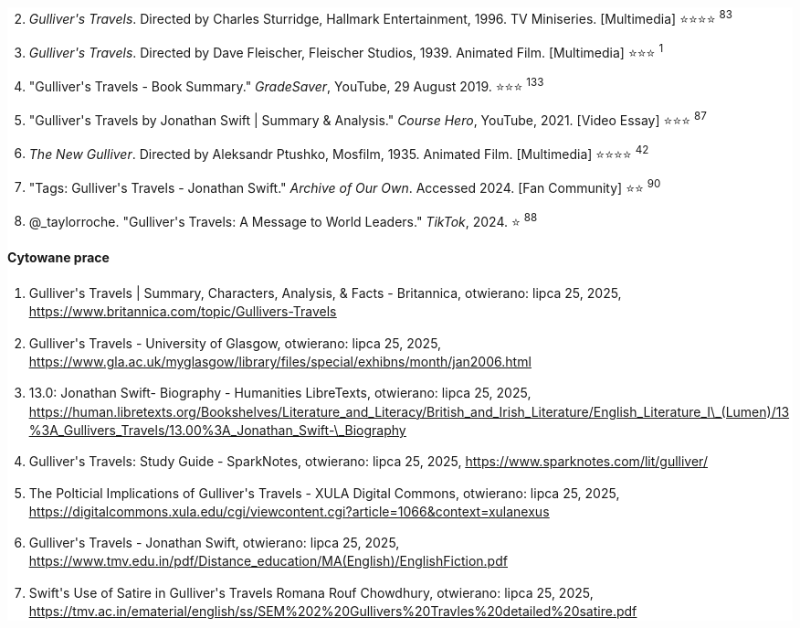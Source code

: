 2.  *Gulliver's Travels*. Directed by Charles Sturridge, Hallmark
    Entertainment, 1996. TV Miniseries. \[Multimedia\] ⭐⭐⭐⭐
    <sup>83</sup>

3.  *Gulliver's Travels*. Directed by Dave Fleischer, Fleischer
    Studios, 1939. Animated Film. \[Multimedia\] ⭐⭐⭐ <sup>1</sup>

4.  "Gulliver's Travels - Book Summary." *GradeSaver*, YouTube, 29
    August 2019. ⭐⭐⭐ <sup>133</sup>

5.  "Gulliver's Travels by Jonathan Swift \| Summary & Analysis."
    *Course Hero*, YouTube, 2021. \[Video Essay\] ⭐⭐⭐ <sup>87</sup>

6.  *The New Gulliver*. Directed by Aleksandr Ptushko, Mosfilm, 1935.
    Animated Film. \[Multimedia\] ⭐⭐⭐⭐ <sup>42</sup>

7.  "Tags: Gulliver's Travels - Jonathan Swift." *Archive of Our Own*.
    Accessed 2024. \[Fan Community\] ⭐⭐ <sup>90</sup>

8.  @\_taylorroche. "Gulliver's Travels: A Message to World Leaders."
    *TikTok*, 2024. ⭐ <sup>88</sup>

#### Cytowane prace

1.  Gulliver's Travels \| Summary, Characters, Analysis, & Facts -
    Britannica, otwierano: lipca 25, 2025,
    [<u>https://www.britannica.com/topic/Gullivers-Travels</u>](https://www.britannica.com/topic/Gullivers-Travels)

2.  Gulliver's Travels - University of Glasgow, otwierano: lipca 25,
    2025,
    [<u>https://www.gla.ac.uk/myglasgow/library/files/special/exhibns/month/jan2006.html</u>](https://www.gla.ac.uk/myglasgow/library/files/special/exhibns/month/jan2006.html)

3.  13.0: Jonathan Swift- Biography - Humanities LibreTexts, otwierano:
    lipca 25, 2025,
    [<u>https://human.libretexts.org/Bookshelves/Literature_and_Literacy/British_and_Irish_Literature/English_Literature_I\_(Lumen)/13%3A_Gullivers_Travels/13.00%3A_Jonathan_Swift-\_Biography</u>](https://human.libretexts.org/Bookshelves/Literature_and_Literacy/British_and_Irish_Literature/English_Literature_I_(Lumen)/13%3A_Gullivers_Travels/13.00%3A_Jonathan_Swift-_Biography)

4.  Gulliver's Travels: Study Guide - SparkNotes, otwierano: lipca 25,
    2025,
    [<u>https://www.sparknotes.com/lit/gulliver/</u>](https://www.sparknotes.com/lit/gulliver/)

5.  The Polticial Implications of Gulliver's Travels - XULA Digital
    Commons, otwierano: lipca 25, 2025,
    [<u>https://digitalcommons.xula.edu/cgi/viewcontent.cgi?article=1066&context=xulanexus</u>](https://digitalcommons.xula.edu/cgi/viewcontent.cgi?article=1066&context=xulanexus)

6.  Gulliver's Travels - Jonathan Swift, otwierano: lipca 25, 2025,
    [<u>https://www.tmv.edu.in/pdf/Distance_education/MA(English)/EnglishFiction.pdf</u>](https://www.tmv.edu.in/pdf/Distance_education/MA(English)/EnglishFiction.pdf)

7.  Swift's Use of Satire in Gulliver's Travels Romana Rouf Chowdhury,
    otwierano: lipca 25, 2025,
    [<u>https://tmv.ac.in/ematerial/english/ss/SEM%202%20Gullivers%20Travles%20detailed%20satire.pdf</u>](https://tmv.ac.in/ematerial/english/ss/SEM%202%20Gullivers%20Travles%20detailed%20satire.pdf)
